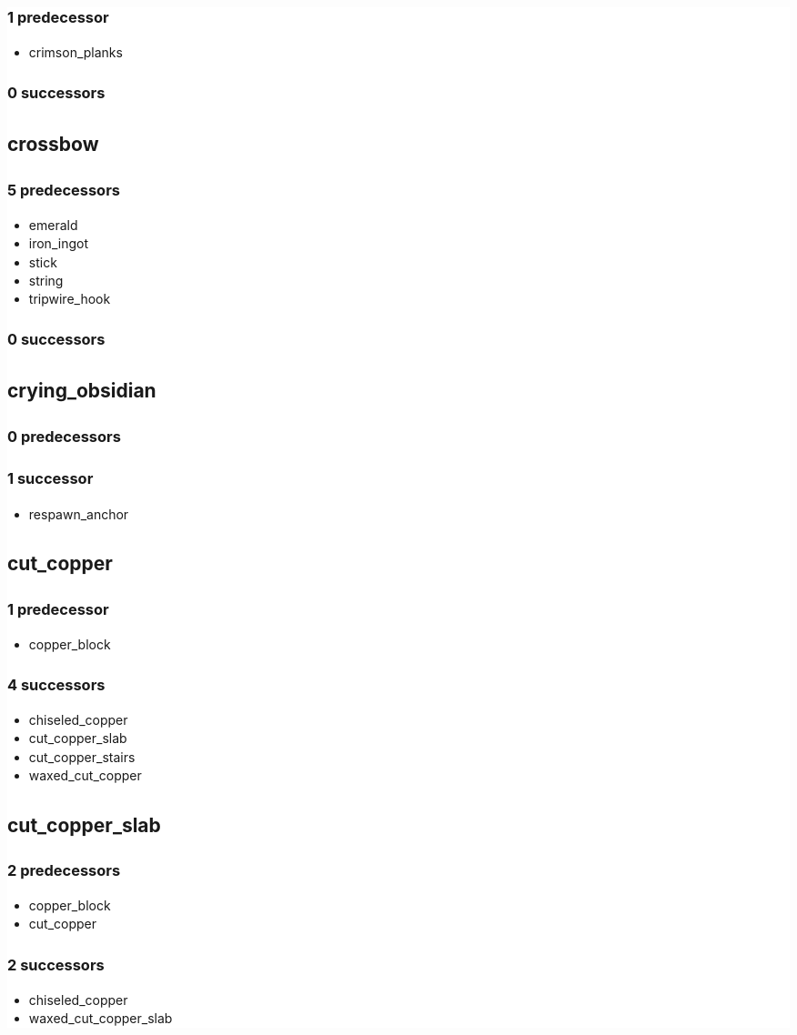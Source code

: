 ### 1 predecessor

- crimson\_planks

### 0 successors

## crossbow

### 5 predecessors

- emerald
- iron\_ingot
- stick
- string
- tripwire\_hook

### 0 successors

## crying\_obsidian

### 0 predecessors

### 1 successor

- respawn\_anchor

## cut\_copper

### 1 predecessor

- copper\_block

### 4 successors

- chiseled\_copper
- cut\_copper\_slab
- cut\_copper\_stairs
- waxed\_cut\_copper

## cut\_copper\_slab

### 2 predecessors

- copper\_block
- cut\_copper

### 2 successors

- chiseled\_copper
- waxed\_cut\_copper\_slab
